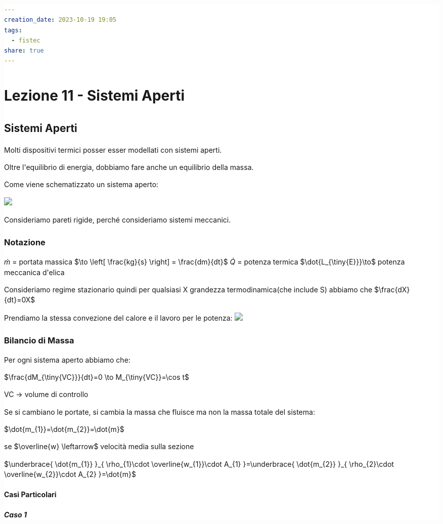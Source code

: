 ```yaml
---
creation_date: 2023-10-19 19:05
tags:
  - fistec 
share: true
---
```

# Lezione 11 - Sistemi Aperti

## Sistemi Aperti

Molti dispositivi termici posser esser modellati con sistemi aperti.

Oltre l'equilibrio di energia, dobbiamo fare anche un equilibrio della massa.

Come viene schematizzato un sistema aperto:

![](Pasted%20image%2020231022222938.png)

Consideriamo pareti rigide, perché consideriamo sistemi meccanici.

### Notazione

$\dot{m}$ = portata massica $\to \left[ \frac{kg}{s} \right] = \frac{dm}{dt}$
$\dot{Q}$ = potenza termica
$\dot{L_{\tiny{E}}}\to$ potenza meccanica d'elica

Consideriamo regime stazionario quindi per qualsiasi X grandezza termodinamica(che include S) abbiamo che $\frac{dX}{dt}=0X$

Prendiamo la stessa convezione del calore e il lavoro per le potenza:
![](Pasted%20image%2020231022223013.png)

### Bilancio di Massa

Per ogni sistema aperto abbiamo che:

$\frac{dM_{\tiny{VC}}}{dt}=0 \to M_{\tiny{VC}}=\cos t$

VC -> volume di controllo

Se si cambiano le portate, si cambia la massa che fluisce ma non la massa totale del sistema:

$\dot{m_{1}}=\dot{m_{2}}=\dot{m}$

se $\overline{w} \leftarrow$ velocità media sulla sezione

$\underbrace{ \dot{m_{1}} }_{ \rho_{1}\cdot \overline{w_{1}}\cdot A_{1} }=\underbrace{ \dot{m_{2}} }_{ \rho_{2}\cdot \overline{w_{2}}\cdot A_{2} }=\dot{m}$

#### Casi Particolari

##### Caso 1
